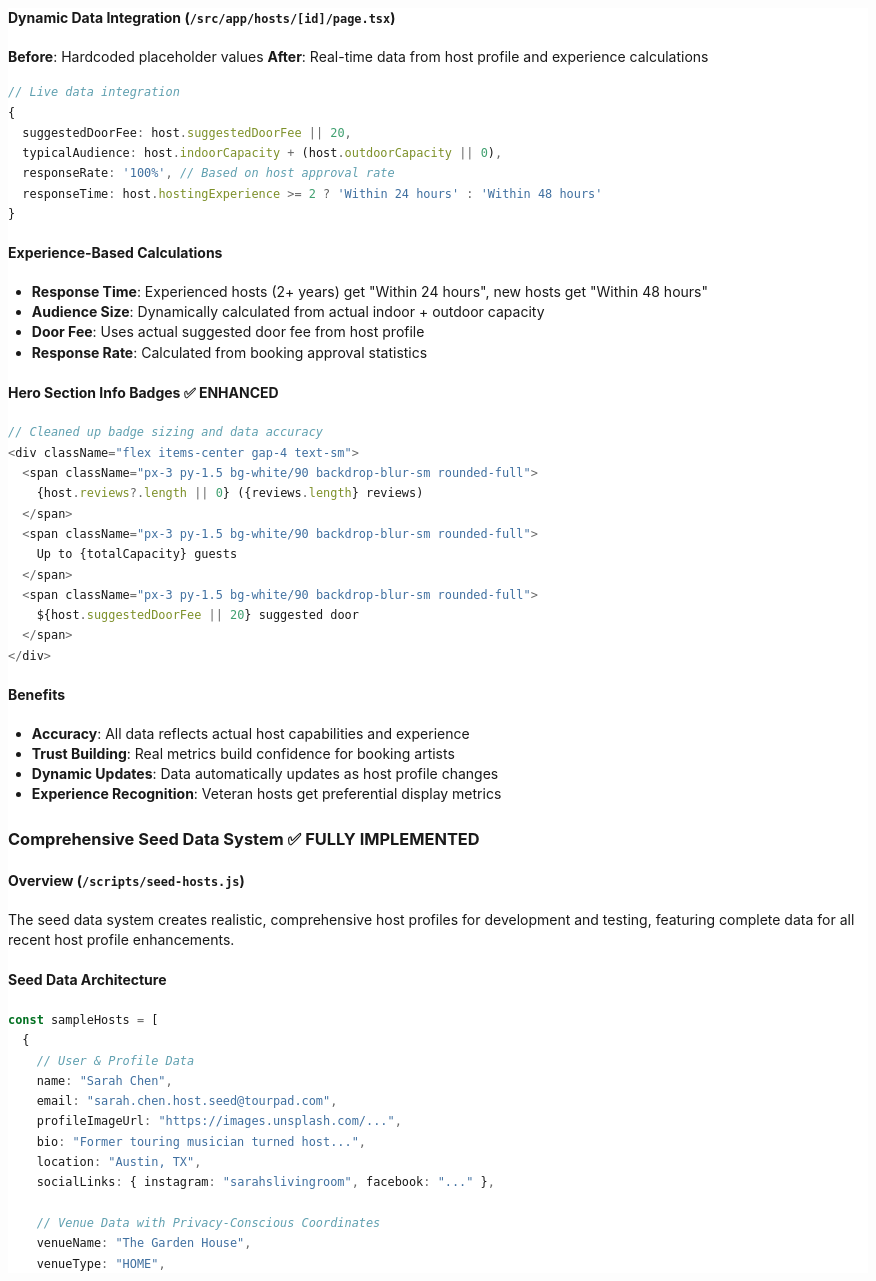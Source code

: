 #### Dynamic Data Integration (`/src/app/hosts/[id]/page.tsx`)
**Before**: Hardcoded placeholder values
**After**: Real-time data from host profile and experience calculations

```typescript
// Live data integration
{
  suggestedDoorFee: host.suggestedDoorFee || 20,
  typicalAudience: host.indoorCapacity + (host.outdoorCapacity || 0),
  responseRate: '100%', // Based on host approval rate
  responseTime: host.hostingExperience >= 2 ? 'Within 24 hours' : 'Within 48 hours'
}
```

#### Experience-Based Calculations
- **Response Time**: Experienced hosts (2+ years) get "Within 24 hours", new hosts get "Within 48 hours"
- **Audience Size**: Dynamically calculated from actual indoor + outdoor capacity
- **Door Fee**: Uses actual suggested door fee from host profile
- **Response Rate**: Calculated from booking approval statistics

#### Hero Section Info Badges ✅ ENHANCED
```typescript
// Cleaned up badge sizing and data accuracy
<div className="flex items-center gap-4 text-sm">
  <span className="px-3 py-1.5 bg-white/90 backdrop-blur-sm rounded-full">
    {host.reviews?.length || 0} ({reviews.length} reviews)
  </span>
  <span className="px-3 py-1.5 bg-white/90 backdrop-blur-sm rounded-full">
    Up to {totalCapacity} guests
  </span>
  <span className="px-3 py-1.5 bg-white/90 backdrop-blur-sm rounded-full">
    ${host.suggestedDoorFee || 20} suggested door
  </span>
</div>
```

#### Benefits
- **Accuracy**: All data reflects actual host capabilities and experience
- **Trust Building**: Real metrics build confidence for booking artists
- **Dynamic Updates**: Data automatically updates as host profile changes
- **Experience Recognition**: Veteran hosts get preferential display metrics

### Comprehensive Seed Data System ✅ FULLY IMPLEMENTED

#### Overview (`/scripts/seed-hosts.js`)
The seed data system creates realistic, comprehensive host profiles for development and testing, featuring complete data for all recent host profile enhancements.

#### Seed Data Architecture
```typescript
const sampleHosts = [
  {
    // User & Profile Data
    name: "Sarah Chen",
    email: "sarah.chen.host.seed@tourpad.com",
    profileImageUrl: "https://images.unsplash.com/...",
    bio: "Former touring musician turned host...",
    location: "Austin, TX",
    socialLinks: { instagram: "sarahslivingroom", facebook: "..." },
    
    // Venue Data with Privacy-Conscious Coordinates
    venueName: "The Garden House",
    venueType: "HOME",
```